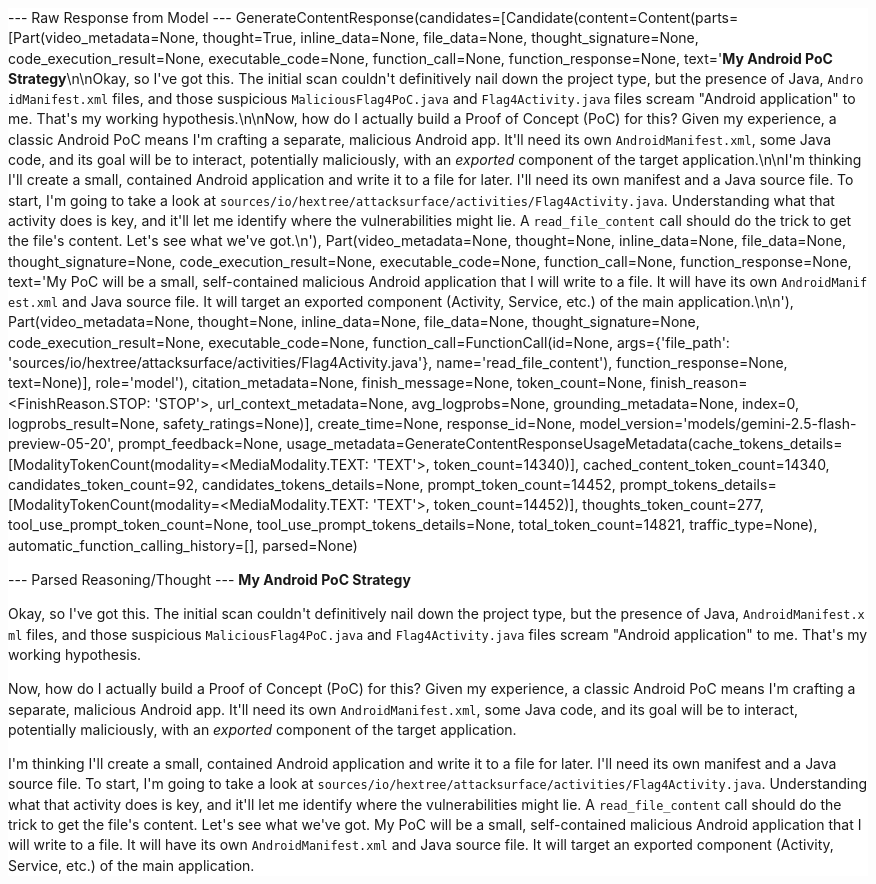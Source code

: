 --- Raw Response from Model ---
GenerateContentResponse(candidates=[Candidate(content=Content(parts=[Part(video_metadata=None, thought=True, inline_data=None, file_data=None, thought_signature=None, code_execution_result=None, executable_code=None, function_call=None, function_response=None, text='**My Android PoC Strategy**\n\nOkay, so I\'ve got this. The initial scan couldn\'t definitively nail down the project type, but the presence of Java, `AndroidManifest.xml` files, and those suspicious `MaliciousFlag4PoC.java` and `Flag4Activity.java` files scream "Android application" to me. That\'s my working hypothesis.\n\nNow, how do I actually build a Proof of Concept (PoC) for this?  Given my experience, a classic Android PoC means I\'m crafting a separate, malicious Android app.  It\'ll need its own `AndroidManifest.xml`, some Java code, and its goal will be to interact, potentially maliciously, with an *exported* component of the target application.\n\nI\'m thinking I\'ll create a small, contained Android application and write it to a file for later. I\'ll need its own manifest and a Java source file. To start, I\'m going to take a look at `sources/io/hextree/attacksurface/activities/Flag4Activity.java`. Understanding what that activity does is key, and it\'ll let me identify where the vulnerabilities might lie. A `read_file_content` call should do the trick to get the file\'s content. Let\'s see what we\'ve got.\n'), Part(video_metadata=None, thought=None, inline_data=None, file_data=None, thought_signature=None, code_execution_result=None, executable_code=None, function_call=None, function_response=None, text='My PoC will be a small, self-contained malicious Android application that I will write to a file. It will have its own `AndroidManifest.xml` and Java source file. It will target an exported component (Activity, Service, etc.) of the main application.\n\n'), Part(video_metadata=None, thought=None, inline_data=None, file_data=None, thought_signature=None, code_execution_result=None, executable_code=None, function_call=FunctionCall(id=None, args={'file_path': 'sources/io/hextree/attacksurface/activities/Flag4Activity.java'}, name='read_file_content'), function_response=None, text=None)], role='model'), citation_metadata=None, finish_message=None, token_count=None, finish_reason=<FinishReason.STOP: 'STOP'>, url_context_metadata=None, avg_logprobs=None, grounding_metadata=None, index=0, logprobs_result=None, safety_ratings=None)], create_time=None, response_id=None, model_version='models/gemini-2.5-flash-preview-05-20', prompt_feedback=None, usage_metadata=GenerateContentResponseUsageMetadata(cache_tokens_details=[ModalityTokenCount(modality=<MediaModality.TEXT: 'TEXT'>, token_count=14340)], cached_content_token_count=14340, candidates_token_count=92, candidates_tokens_details=None, prompt_token_count=14452, prompt_tokens_details=[ModalityTokenCount(modality=<MediaModality.TEXT: 'TEXT'>, token_count=14452)], thoughts_token_count=277, tool_use_prompt_token_count=None, tool_use_prompt_tokens_details=None, total_token_count=14821, traffic_type=None), automatic_function_calling_history=[], parsed=None)

--- Parsed Reasoning/Thought ---
**My Android PoC Strategy**

Okay, so I've got this. The initial scan couldn't definitively nail down the project type, but the presence of Java, `AndroidManifest.xml` files, and those suspicious `MaliciousFlag4PoC.java` and `Flag4Activity.java` files scream "Android application" to me. That's my working hypothesis.

Now, how do I actually build a Proof of Concept (PoC) for this?  Given my experience, a classic Android PoC means I'm crafting a separate, malicious Android app.  It'll need its own `AndroidManifest.xml`, some Java code, and its goal will be to interact, potentially maliciously, with an *exported* component of the target application.

I'm thinking I'll create a small, contained Android application and write it to a file for later. I'll need its own manifest and a Java source file. To start, I'm going to take a look at `sources/io/hextree/attacksurface/activities/Flag4Activity.java`. Understanding what that activity does is key, and it'll let me identify where the vulnerabilities might lie. A `read_file_content` call should do the trick to get the file's content. Let's see what we've got.
My PoC will be a small, self-contained malicious Android application that I will write to a file. It will have its own `AndroidManifest.xml` and Java source file. It will target an exported component (Activity, Service, etc.) of the main application.
